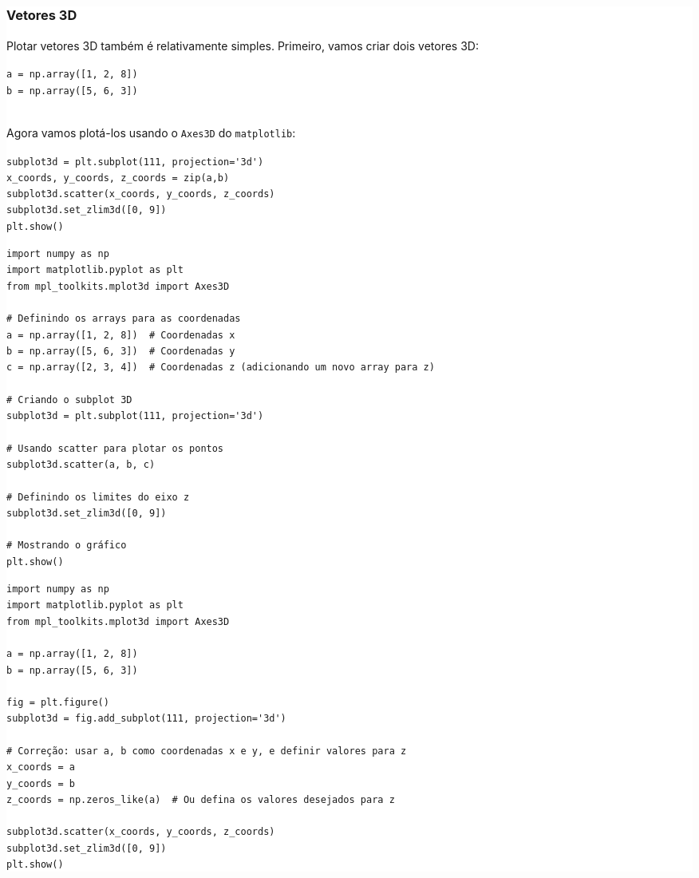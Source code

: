 ### **Vetores 3D**

Plotar vetores 3D também é relativamente simples. Primeiro, vamos criar dois vetores 3D:

```run-python
a = np.array([1, 2, 8])
b = np.array([5, 6, 3])


```

Agora vamos plotá-los usando o `Axes3D` do `matplotlib`:

```run-python
subplot3d = plt.subplot(111, projection='3d')
x_coords, y_coords, z_coords = zip(a,b)
subplot3d.scatter(x_coords, y_coords, z_coords)
subplot3d.set_zlim3d([0, 9])
plt.show()

```



```run-python
import numpy as np
import matplotlib.pyplot as plt
from mpl_toolkits.mplot3d import Axes3D

# Definindo os arrays para as coordenadas
a = np.array([1, 2, 8])  # Coordenadas x
b = np.array([5, 6, 3])  # Coordenadas y
c = np.array([2, 3, 4])  # Coordenadas z (adicionando um novo array para z)

# Criando o subplot 3D
subplot3d = plt.subplot(111, projection='3d')

# Usando scatter para plotar os pontos
subplot3d.scatter(a, b, c)

# Definindo os limites do eixo z
subplot3d.set_zlim3d([0, 9])

# Mostrando o gráfico
plt.show()

```


```run-python
import numpy as np
import matplotlib.pyplot as plt
from mpl_toolkits.mplot3d import Axes3D

a = np.array([1, 2, 8])
b = np.array([5, 6, 3])

fig = plt.figure()
subplot3d = fig.add_subplot(111, projection='3d')

# Correção: usar a, b como coordenadas x e y, e definir valores para z
x_coords = a
y_coords = b
z_coords = np.zeros_like(a)  # Ou defina os valores desejados para z

subplot3d.scatter(x_coords, y_coords, z_coords)
subplot3d.set_zlim3d([0, 9])
plt.show()
```